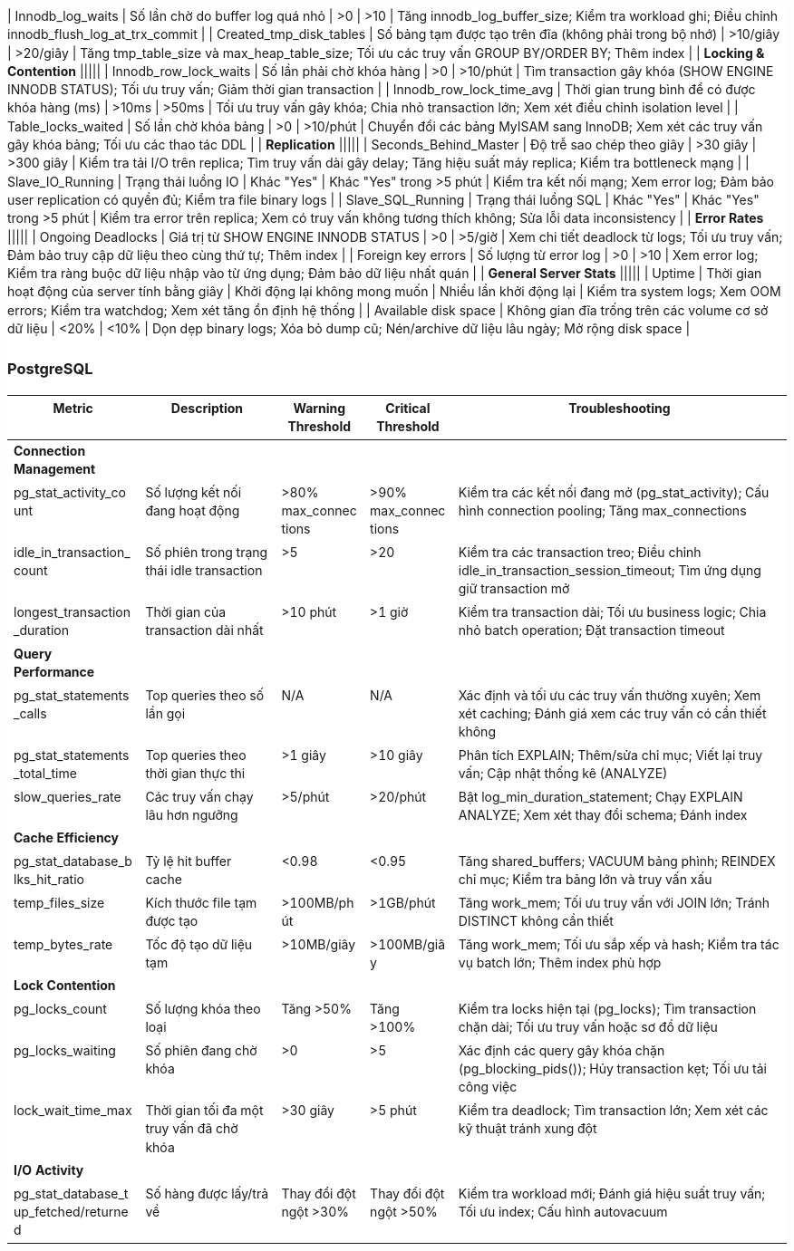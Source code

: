 | Innodb_log_waits | Số lần chờ do buffer log quá nhỏ | >0 | >10 | Tăng innodb_log_buffer_size; Kiểm tra workload ghi; Điều chỉnh innodb_flush_log_at_trx_commit |
| Created_tmp_disk_tables | Số bảng tạm được tạo trên đĩa (không phải trong bộ nhớ) | >10/giây | >20/giây | Tăng tmp_table_size và max_heap_table_size; Tối ưu các truy vấn GROUP BY/ORDER BY; Thêm index |
| **Locking & Contention** |||||
| Innodb_row_lock_waits | Số lần phải chờ khóa hàng | >0 | >10/phút | Tìm transaction gây khóa (SHOW ENGINE INNODB STATUS); Tối ưu truy vấn; Giảm thời gian transaction |
| Innodb_row_lock_time_avg | Thời gian trung bình để có được khóa hàng (ms) | >10ms | >50ms | Tối ưu truy vấn gây khóa; Chia nhỏ transaction lớn; Xem xét điều chỉnh isolation level |
| Table_locks_waited | Số lần chờ khóa bảng | >0 | >10/phút | Chuyển đổi các bảng MyISAM sang InnoDB; Xem xét các truy vấn gây khóa bảng; Tối ưu các thao tác DDL |
| **Replication** |||||
| Seconds_Behind_Master | Độ trễ sao chép theo giây | >30 giây | >300 giây | Kiểm tra tải I/O trên replica; Tìm truy vấn dài gây delay; Tăng hiệu suất máy replica; Kiểm tra bottleneck mạng |
| Slave_IO_Running | Trạng thái luồng IO | Khác "Yes" | Khác "Yes" trong >5 phút | Kiểm tra kết nối mạng; Xem error log; Đảm bảo user replication có quyền đủ; Kiểm tra file binary logs |
| Slave_SQL_Running | Trạng thái luồng SQL | Khác "Yes" | Khác "Yes" trong >5 phút | Kiểm tra error trên replica; Xem có truy vấn không tương thích không; Sửa lỗi data inconsistency |
| **Error Rates** |||||
| Ongoing Deadlocks | Giá trị từ SHOW ENGINE INNODB STATUS | >0 | >5/giờ | Xem chi tiết deadlock từ logs; Tối ưu truy vấn; Đảm bảo truy cập dữ liệu theo cùng thứ tự; Thêm index |
| Foreign key errors | Số lượng từ error log | >0 | >10 | Xem error log; Kiểm tra ràng buộc dữ liệu nhập vào từ ứng dụng; Đảm bảo dữ liệu nhất quán |
| **General Server Stats** |||||
| Uptime | Thời gian hoạt động của server tính bằng giây | Khởi động lại không mong muốn | Nhiều lần khởi động lại | Kiểm tra system logs; Xem OOM errors; Kiểm tra watchdog; Xem xét tăng ổn định hệ thống |
| Available disk space | Không gian đĩa trống trên các volume cơ sở dữ liệu | <20% | <10% | Dọn dẹp binary logs; Xóa bỏ dump cũ; Nén/archive dữ liệu lâu ngày; Mở rộng disk space |

### PostgreSQL

| Metric | Description | Warning Threshold | Critical Threshold | Troubleshooting |
|--------|-------------|-------------------|---------------------|----------------|
| **Connection Management** |||||
| pg_stat_activity_count | Số lượng kết nối đang hoạt động | >80% max_connections | >90% max_connections | Kiểm tra các kết nối đang mở (pg_stat_activity); Cấu hình connection pooling; Tăng max_connections |
| idle_in_transaction_count | Số phiên trong trạng thái idle transaction | >5 | >20 | Kiểm tra các transaction treo; Điều chỉnh idle_in_transaction_session_timeout; Tìm ứng dụng giữ transaction mở |
| longest_transaction_duration | Thời gian của transaction dài nhất | >10 phút | >1 giờ | Kiểm tra transaction dài; Tối ưu business logic; Chia nhỏ batch operation; Đặt transaction timeout |
| **Query Performance** |||||
| pg_stat_statements_calls | Top queries theo số lần gọi | N/A | N/A | Xác định và tối ưu các truy vấn thường xuyên; Xem xét caching; Đánh giá xem các truy vấn có cần thiết không |
| pg_stat_statements_total_time | Top queries theo thời gian thực thi | >1 giây | >10 giây | Phân tích EXPLAIN; Thêm/sửa chỉ mục; Viết lại truy vấn; Cập nhật thống kê (ANALYZE) |
| slow_queries_rate | Các truy vấn chạy lâu hơn ngưỡng | >5/phút | >20/phút | Bật log_min_duration_statement; Chạy EXPLAIN ANALYZE; Xem xét thay đổi schema; Đánh index |
| **Cache Efficiency** |||||
| pg_stat_database_blks_hit_ratio | Tỷ lệ hit buffer cache | <0.98 | <0.95 | Tăng shared_buffers; VACUUM bảng phình; REINDEX chỉ mục; Kiểm tra bảng lớn và truy vấn xấu |
| temp_files_size | Kích thước file tạm được tạo | >100MB/phút | >1GB/phút | Tăng work_mem; Tối ưu truy vấn với JOIN lớn; Tránh DISTINCT không cần thiết |
| temp_bytes_rate | Tốc độ tạo dữ liệu tạm | >10MB/giây | >100MB/giây | Tăng work_mem; Tối ưu sắp xếp và hash; Kiểm tra tác vụ batch lớn; Thêm index phù hợp |
| **Lock Contention** |||||
| pg_locks_count | Số lượng khóa theo loại | Tăng >50% | Tăng >100% | Kiểm tra locks hiện tại (pg_locks); Tìm transaction chặn dài; Tối ưu truy vấn hoặc sơ đồ dữ liệu |
| pg_locks_waiting | Số phiên đang chờ khóa | >0 | >5 | Xác định các query gây khóa chặn (pg_blocking_pids()); Hủy transaction kẹt; Tối ưu tải công việc |
| lock_wait_time_max | Thời gian tối đa một truy vấn đã chờ khóa | >30 giây | >5 phút | Kiểm tra deadlock; Tìm transaction lớn; Xem xét các kỹ thuật tránh xung đột |
| **I/O Activity** |||||
| pg_stat_database_tup_fetched/returned | Số hàng được lấy/trả về | Thay đổi đột ngột >30% | Thay đổi đột ngột >50% | Kiểm tra workload mới; Đánh giá hiệu suất truy vấn; Tối ưu index; Cấu hình autovacuum |